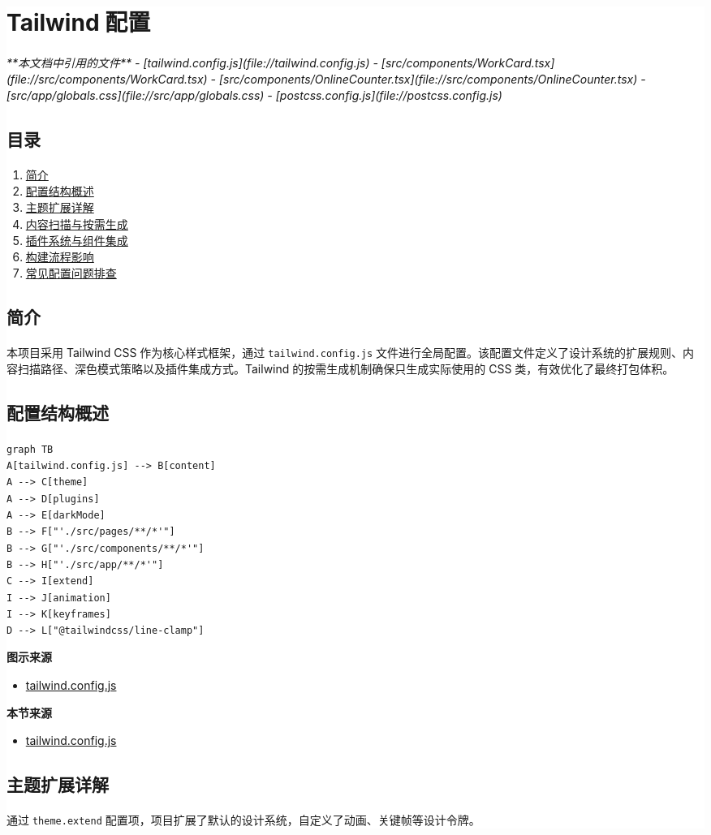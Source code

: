 # Tailwind 配置

<cite>
**本文档中引用的文件**  
- [tailwind.config.js](file://tailwind.config.js)
- [src/components/WorkCard.tsx](file://src/components/WorkCard.tsx)
- [src/components/OnlineCounter.tsx](file://src/components/OnlineCounter.tsx)
- [src/app/globals.css](file://src/app/globals.css)
- [postcss.config.js](file://postcss.config.js)
</cite>

## 目录
1. [简介](#简介)
2. [配置结构概述](#配置结构概述)
3. [主题扩展详解](#主题扩展详解)
4. [内容扫描与按需生成](#内容扫描与按需生成)
5. [插件系统与组件集成](#插件系统与组件集成)
6. [构建流程影响](#构建流程影响)
7. [常见配置问题排查](#常见配置问题排查)

## 简介
本项目采用 Tailwind CSS 作为核心样式框架，通过 `tailwind.config.js` 文件进行全局配置。该配置文件定义了设计系统的扩展规则、内容扫描路径、深色模式策略以及插件集成方式。Tailwind 的按需生成机制确保只生成实际使用的 CSS 类，有效优化了最终打包体积。

## 配置结构概述

```mermaid
graph TB
A[tailwind.config.js] --> B[content]
A --> C[theme]
A --> D[plugins]
A --> E[darkMode]
B --> F["'./src/pages/**/*'"]
B --> G["'./src/components/**/*'"]
B --> H["'./src/app/**/*'"]
C --> I[extend]
I --> J[animation]
I --> K[keyframes]
D --> L["@tailwindcss/line-clamp"]
```

**图示来源**  
- [tailwind.config.js](file://tailwind.config.js#L1-L25)

**本节来源**  
- [tailwind.config.js](file://tailwind.config.js#L1-L25)

## 主题扩展详解
通过 `theme.extend` 配置项，项目扩展了默认的设计系统，自定义了动画、关键帧等设计令牌。
